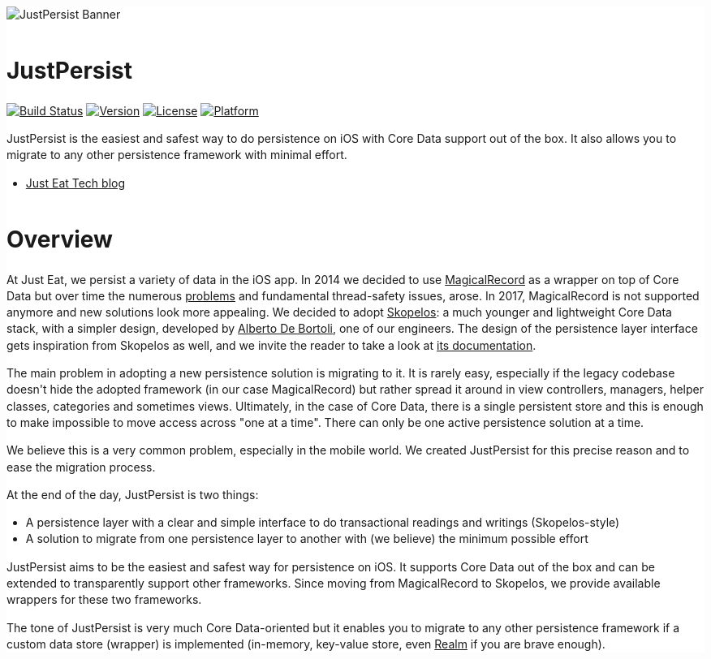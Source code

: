 ![JustPersist Banner](./img/just_persist_banner.png)

# JustPersist

[![Build Status](https://travis-ci.org/justeat/JustPersist.svg?branch=master)](https://travis-ci.org/justeat/JustPersist)
[![Version](https://img.shields.io/cocoapods/v/JustPersist.svg?style=flat)](http://cocoapods.org/pods/JustPersist)
[![License](https://img.shields.io/cocoapods/l/JustPersist.svg?style=flat)](http://cocoapods.org/pods/JustPersist)
[![Platform](https://img.shields.io/cocoapods/p/JustPersist.svg?style=flat)](http://cocoapods.org/pods/JustPersist)

JustPersist is the easiest and safest way to do persistence on iOS with Core Data support out of the box. It also allows you to migrate to any other persistence framework with minimal effort.

- [Just Eat Tech blog](https://tech.just-eat.com/2017/03/02/how-to-abstract-your-persistence-layer-and-migrate-to-another-one-on-ios-with-justpersist/)

# Overview

At Just Eat, we persist a variety of data in the iOS app. In 2014 we decided to use [MagicalRecord](https://github.com/magicalpanda/MagicalRecord) as a wrapper on top of Core Data but over time the numerous [problems](https://github.com/magicalpanda/MagicalRecord/issues) and fundamental thread-safety issues, arose. In 2017, MagicalRecord is not supported anymore and new solutions look more appealing. We decided to adopt [Skopelos](http://github.com/albertodebortoli/Skopelos): a much younger and lightweight Core Data stack, with a simpler design, developed by [Alberto De Bortoli](http://twitter.com/albertodebo), one of our engineers. The design of the persistence layer interface gets inspiration from Skopelos as well, and we invite the reader to take a look at [its documentation](https://github.com/albertodebortoli/Skopelos/blob/master/README.md).

The main problem in adopting a new persistence solution is migrating to it. It is rarely easy, especially if the legacy codebase doesn't hide the adopted framework (in our case MagicalRecord) but rather spread it around in view controllers, managers, helper classes, categories and sometimes views. Ultimately, in the case of Core Data, there is a single persistent store and this is enough to make impossible to move access across "one at a time". There can only be one active persistence solution at a time.

We believe this is a very common problem, especially in the mobile world. We created JustPersist for this precise reason and to ease the migration process.

At the end of the day, JustPersist is two things:

- A persistence layer with a clear and simple interface to do transactional readings and writings (Skopelos-style)
- A solution to migrate from one persistence layer to another with (we believe) the minimum possible effort

JustPersist aims to be the easiest and safest way for persistence on iOS. It supports Core Data out of the box and can be extended to transparently support other frameworks. Since moving from MagicalRecord to Skopelos, we provide available wrappers for these two frameworks. 

The tone of JustPersist is very much Core Data-oriented but it enables you to migrate to any other persistence framework if a custom data store (wrapper) is implemented (in-memory, key-value store, even [Realm](https://realm.io/) if you are brave enough).
